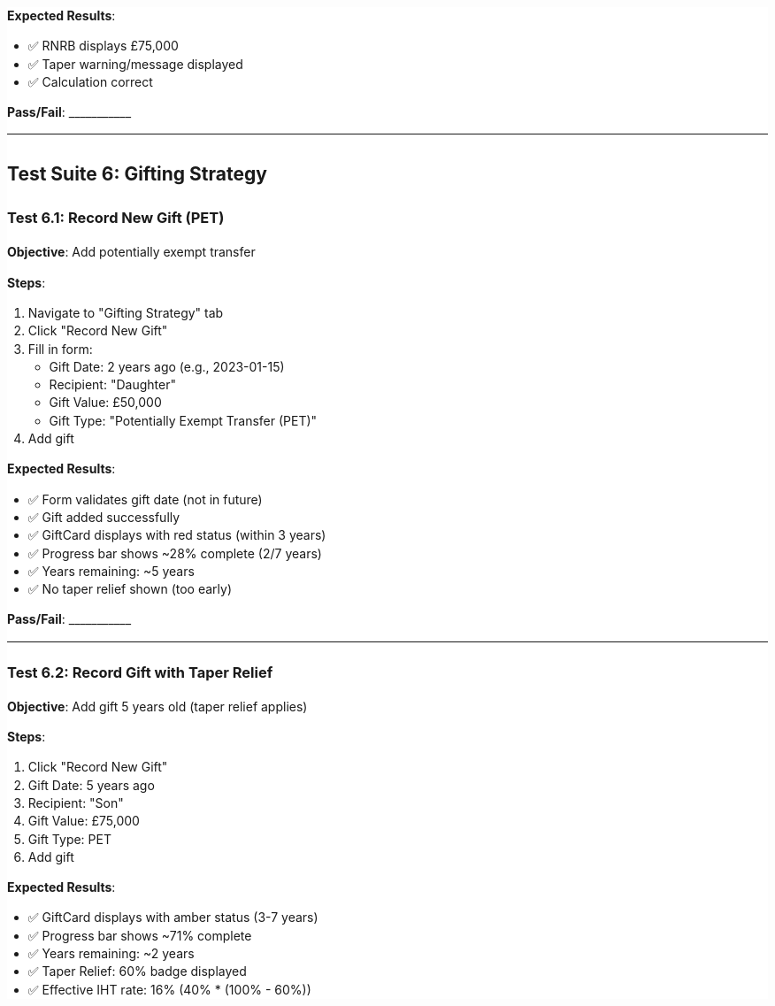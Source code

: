 **Expected Results**:
- ✅ RNRB displays £75,000
- ✅ Taper warning/message displayed
- ✅ Calculation correct

**Pass/Fail**: ___________

---

## Test Suite 6: Gifting Strategy

### Test 6.1: Record New Gift (PET)
**Objective**: Add potentially exempt transfer

**Steps**:
1. Navigate to "Gifting Strategy" tab
2. Click "Record New Gift"
3. Fill in form:
   - Gift Date: 2 years ago (e.g., 2023-01-15)
   - Recipient: "Daughter"
   - Gift Value: £50,000
   - Gift Type: "Potentially Exempt Transfer (PET)"
4. Add gift

**Expected Results**:
- ✅ Form validates gift date (not in future)
- ✅ Gift added successfully
- ✅ GiftCard displays with red status (within 3 years)
- ✅ Progress bar shows ~28% complete (2/7 years)
- ✅ Years remaining: ~5 years
- ✅ No taper relief shown (too early)

**Pass/Fail**: ___________

---

### Test 6.2: Record Gift with Taper Relief
**Objective**: Add gift 5 years old (taper relief applies)

**Steps**:
1. Click "Record New Gift"
2. Gift Date: 5 years ago
3. Recipient: "Son"
4. Gift Value: £75,000
5. Gift Type: PET
6. Add gift

**Expected Results**:
- ✅ GiftCard displays with amber status (3-7 years)
- ✅ Progress bar shows ~71% complete
- ✅ Years remaining: ~2 years
- ✅ Taper Relief: 60% badge displayed
- ✅ Effective IHT rate: 16% (40% * (100% - 60%))
